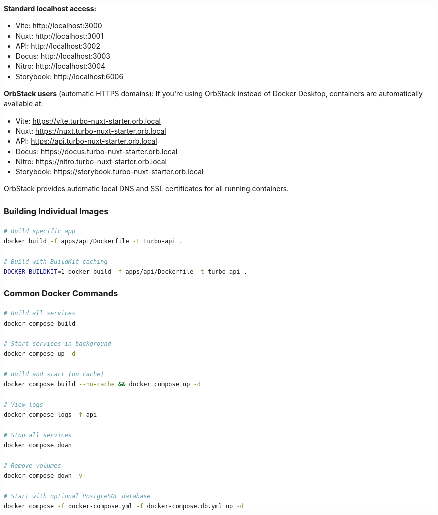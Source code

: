 **Standard localhost access:**

- Vite: http://localhost:3000
- Nuxt: http://localhost:3001
- API: http://localhost:3002
- Docus: http://localhost:3003
- Nitro: http://localhost:3004
- Storybook: http://localhost:6006

**OrbStack users** (automatic HTTPS domains):
If you're using OrbStack instead of Docker Desktop, containers are automatically available at:

- Vite: https://vite.turbo-nuxt-starter.orb.local
- Nuxt: https://nuxt.turbo-nuxt-starter.orb.local
- API: https://api.turbo-nuxt-starter.orb.local
- Docus: https://docus.turbo-nuxt-starter.orb.local
- Nitro: https://nitro.turbo-nuxt-starter.orb.local
- Storybook: https://storybook.turbo-nuxt-starter.orb.local

OrbStack provides automatic local DNS and SSL certificates for all running containers.

### Building Individual Images

```bash
# Build specific app
docker build -f apps/api/Dockerfile -t turbo-api .

# Build with BuildKit caching
DOCKER_BUILDKIT=1 docker build -f apps/api/Dockerfile -t turbo-api .
```

### Common Docker Commands

```bash
# Build all services
docker compose build

# Start services in background
docker compose up -d

# Build and start (no cache)
docker compose build --no-cache && docker compose up -d

# View logs
docker compose logs -f api

# Stop all services
docker compose down

# Remove volumes
docker compose down -v

# Start with optional PostgreSQL database
docker compose -f docker-compose.yml -f docker-compose.db.yml up -d
```
